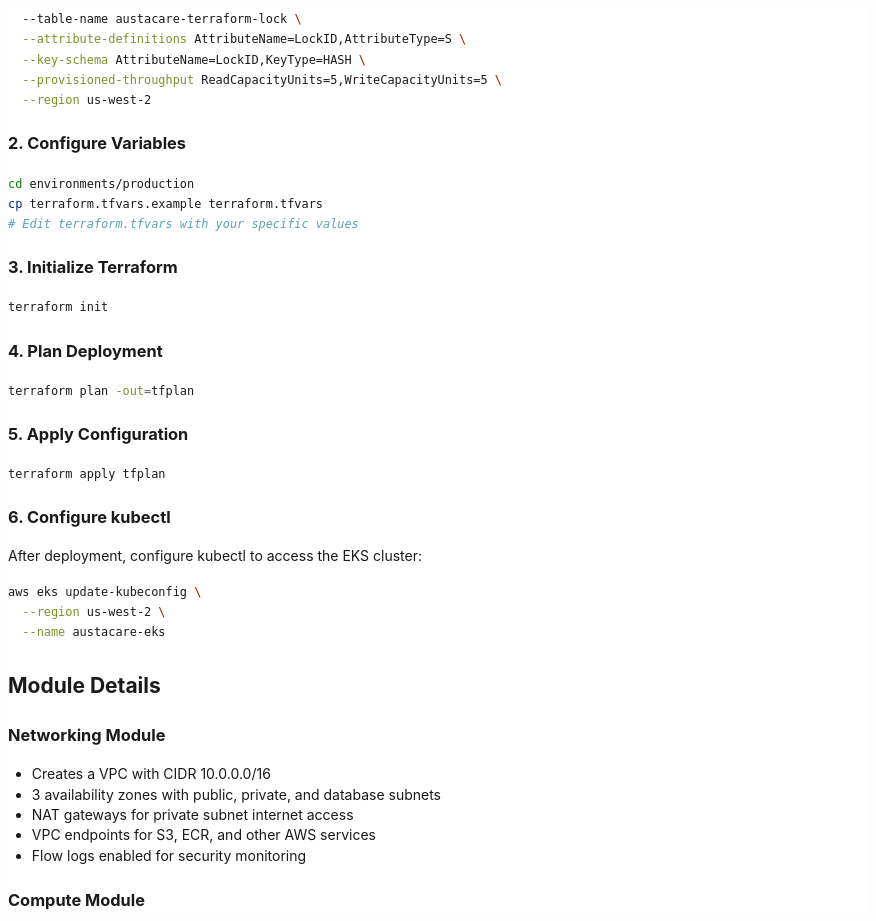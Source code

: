 ```bash
  --table-name austacare-terraform-lock \
  --attribute-definitions AttributeName=LockID,AttributeType=S \
  --key-schema AttributeName=LockID,KeyType=HASH \
  --provisioned-throughput ReadCapacityUnits=5,WriteCapacityUnits=5 \
  --region us-west-2
```

### 2. Configure Variables

```bash
cd environments/production
cp terraform.tfvars.example terraform.tfvars
# Edit terraform.tfvars with your specific values
```

### 3. Initialize Terraform

```bash
terraform init
```

### 4. Plan Deployment

```bash
terraform plan -out=tfplan
```

### 5. Apply Configuration

```bash
terraform apply tfplan
```

### 6. Configure kubectl

After deployment, configure kubectl to access the EKS cluster:

```bash
aws eks update-kubeconfig \
  --region us-west-2 \
  --name austacare-eks
```

## Module Details

### Networking Module

- Creates a VPC with CIDR 10.0.0.0/16
- 3 availability zones with public, private, and database subnets
- NAT gateways for private subnet internet access
- VPC endpoints for S3, ECR, and other AWS services
- Flow logs enabled for security monitoring

### Compute Module

